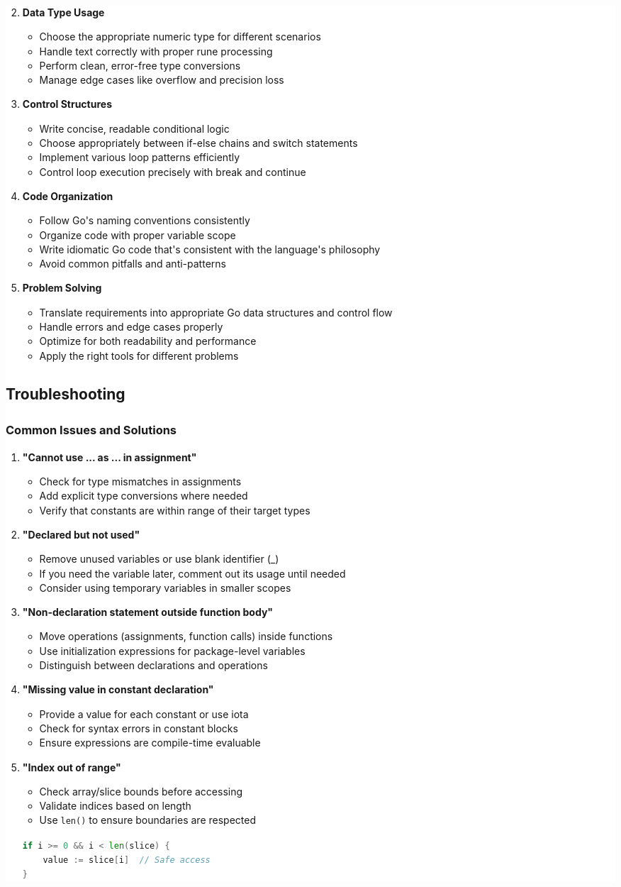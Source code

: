 2. **Data Type Usage**
   - Choose the appropriate numeric type for different scenarios
   - Handle text correctly with proper rune processing
   - Perform clean, error-free type conversions
   - Manage edge cases like overflow and precision loss

3. **Control Structures**
   - Write concise, readable conditional logic
   - Choose appropriately between if-else chains and switch statements
   - Implement various loop patterns efficiently
   - Control loop execution precisely with break and continue

4. **Code Organization**
   - Follow Go's naming conventions consistently
   - Organize code with proper variable scope
   - Write idiomatic Go code that's consistent with the language's philosophy
   - Avoid common pitfalls and anti-patterns

5. **Problem Solving**
   - Translate requirements into appropriate Go data structures and control flow
   - Handle errors and edge cases properly
   - Optimize for both readability and performance
   - Apply the right tools for different problems

## Troubleshooting

### Common Issues and Solutions

1. **"Cannot use ... as ... in assignment"**
   - Check for type mismatches in assignments
   - Add explicit type conversions where needed
   - Verify that constants are within range of their target types

2. **"Declared but not used"**
   - Remove unused variables or use blank identifier (_)
   - If you need the variable later, comment out its usage until needed
   - Consider using temporary variables in smaller scopes

3. **"Non-declaration statement outside function body"**
   - Move operations (assignments, function calls) inside functions
   - Use initialization expressions for package-level variables
   - Distinguish between declarations and operations

4. **"Missing value in constant declaration"**
   - Provide a value for each constant or use iota
   - Check for syntax errors in constant blocks
   - Ensure expressions are compile-time evaluable

5. **"Index out of range"**
   - Check array/slice bounds before accessing
   - Validate indices based on length
   - Use `len()` to ensure boundaries are respected
   ```go
   if i >= 0 && i < len(slice) {
       value := slice[i]  // Safe access
   }
   ```
